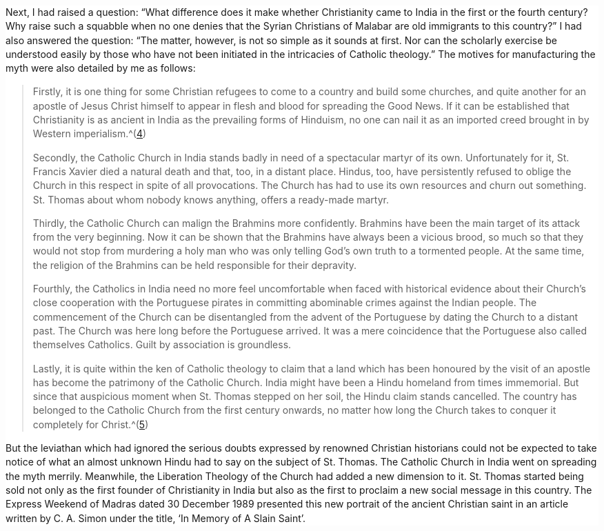 Next, I had raised a question: “What difference does it make whether
Christianity came to India in the first or the fourth century? Why raise
such a squabble when no one denies that the Syrian Christians of Malabar
are old immigrants to this country?” I had also answered the question:
“The matter, however, is not so simple as it sounds at first. Nor can
the scholarly exercise be understood easily by those who have not been
initiated in the intricacies of Catholic theology.” The motives for
manufacturing the myth were also detailed by me as follows:

> Firstly, it is one thing for some Christian refugees to come to a
> country and build some churches, and quite another for an apostle of
> Jesus Christ himself to appear in flesh and blood for spreading the
> Good News. If it can be established that Christianity is as ancient in
> India as the prevailing forms of Hinduism, no one can nail it as an
> imported creed brought in by Western imperialism.^([4](#4))
>
> Secondly, the Catholic Church in India stands badly in need of a
> spectacular martyr of its own. Unfortunately for it, St. Francis
> Xavier died a natural death and that, too, in a distant place. Hindus,
> too, have persistently refused to oblige the Church in this respect in
> spite of all provocations. The Church has had to use its own resources
> and churn out something. St. Thomas about whom nobody knows anything,
> offers a ready-made martyr.
>
> Thirdly, the Catholic Church can malign the Brahmins more confidently.
> Brahmins have been the main target of its attack from the very
> beginning. Now it can be shown that the Brahmins have always been a
> vicious brood, so much so that they would not stop from murdering a
> holy man who was only telling God’s own truth to a tormented people.
> At the same time, the religion of the Brahmins can be held responsible
> for their depravity. 
>
> Fourthly, the Catholics in India need no more feel uncomfortable when
> faced with historical evidence about their Church’s close cooperation
> with the Portuguese pirates in committing abominable crimes against
> the Indian people. The commencement of the Church can be disentangled
> from the advent of the Portuguese by dating the Church to a distant
> past. The Church was here long before the Portuguese arrived. It was a
> mere coincidence that the Portuguese also called themselves Catholics.
> Guilt by association is groundless.
>
> Lastly, it is quite within the ken of Catholic theology to claim that
> a land which has been honoured by the visit of an apostle has become
> the patrimony of the Catholic Church. India might have been a Hindu
> homeland from times immemorial. But since that auspicious moment when
> St. Thomas stepped on her soil, the Hindu claim stands cancelled. The
> country has belonged to the Catholic Church from the first century
> onwards, no matter how long the Church takes to conquer it completely
> for Christ.^([5](#5))

But the leviathan which had ignored the serious doubts expressed by
renowned Christian historians could not be expected to take notice of
what an almost unknown Hindu had to say on the subject of St. Thomas.
The Catholic Church in India went on spreading the myth merrily.
Meanwhile, the Liberation Theology of the Church had added a new
dimension to it. St. Thomas started being sold not only as the first
founder of Christianity in India but also as the first to proclaim a new
social message in this country. The Express Weekend of Madras dated 30
December 1989 presented this new portrait of the ancient Christian saint
in an article written by C. A. Simon under the title, ‘In Memory of A
Slain Saint’.
